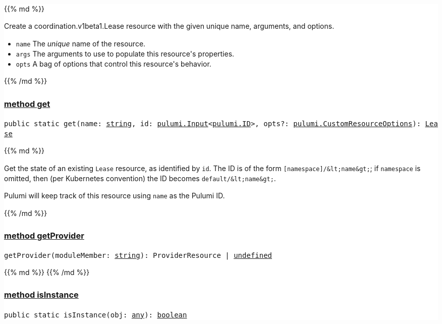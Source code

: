 {{% md %}}

Create a coordination.v1beta1.Lease resource with the given unique name, arguments, and options.

* `name` The _unique_ name of the resource.
* `args` The arguments to use to populate this resource&#39;s properties.
* `opts` A bag of options that control this resource&#39;s behavior.

{{% /md %}}
</div>
<h3 class="pdoc-member-header" id="Lease-get">
<a class="pdoc-child-name" href="https://github.com/pulumi/pulumi-kubernetes/blob/36ce0bf824c0f772e9a72416e6f8a1e98161408f/sdk/nodejs/coordination/v1beta1/Lease.ts#L53">method <b>get</b></a>
</h3>
<div class="pdoc-member-contents">

<pre class="highlight"><span class='kd'>public static </span>get(name: <span class='kd'><a href='https://developer.mozilla.org/en-US/docs/Web/JavaScript/Reference/Global_Objects/String'>string</a></span>, id: <a href='/docs/reference/pkg/nodejs/pulumi/pulumi/#Input'>pulumi.Input</a>&lt;<a href='/docs/reference/pkg/nodejs/pulumi/pulumi/#ID'>pulumi.ID</a>&gt;, opts?: <a href='/docs/reference/pkg/nodejs/pulumi/pulumi/#CustomResourceOptions'>pulumi.CustomResourceOptions</a>): <a href='#Lease'>Lease</a></pre>

{{% md %}}

Get the state of an existing `Lease` resource, as identified by `id`.
The ID is of the form `[namespace]/&lt;name&gt;`; if `namespace` is omitted, then (per
Kubernetes convention) the ID becomes `default/&lt;name&gt;`.

Pulumi will keep track of this resource using `name` as the Pulumi ID.

{{% /md %}}
</div>
<h3 class="pdoc-member-header" id="Lease-getProvider">
<a class="pdoc-child-name" href="https://github.com/pulumi/pulumi-kubernetes/blob/36ce0bf824c0f772e9a72416e6f8a1e98161408f/sdk/nodejs/coordination/v1beta1/Lease.ts#L13">method <b>getProvider</b></a>
</h3>
<div class="pdoc-member-contents">

<pre class="highlight"><span class='kd'></span>getProvider(moduleMember: <span class='kd'><a href='https://developer.mozilla.org/en-US/docs/Web/JavaScript/Reference/Global_Objects/String'>string</a></span>): ProviderResource | <span class='kd'><a href='https://developer.mozilla.org/en-US/docs/Web/JavaScript/Reference/Global_Objects/undefined'>undefined</a></span></pre>

{{% md %}}
{{% /md %}}
</div>
<h3 class="pdoc-member-header" id="Lease-isInstance">
<a class="pdoc-child-name" href="https://github.com/pulumi/pulumi-kubernetes/blob/36ce0bf824c0f772e9a72416e6f8a1e98161408f/sdk/nodejs/coordination/v1beta1/Lease.ts#L64">method <b>isInstance</b></a>
</h3>
<div class="pdoc-member-contents">

<pre class="highlight"><span class='kd'>public static </span>isInstance(obj: <span class='kd'><a href='https://www.typescriptlang.org/docs/handbook/basic-types.html#any'>any</a></span>): <span class='kd'><a href='https://developer.mozilla.org/en-US/docs/Web/JavaScript/Reference/Global_Objects/Boolean'>boolean</a></span></pre>
